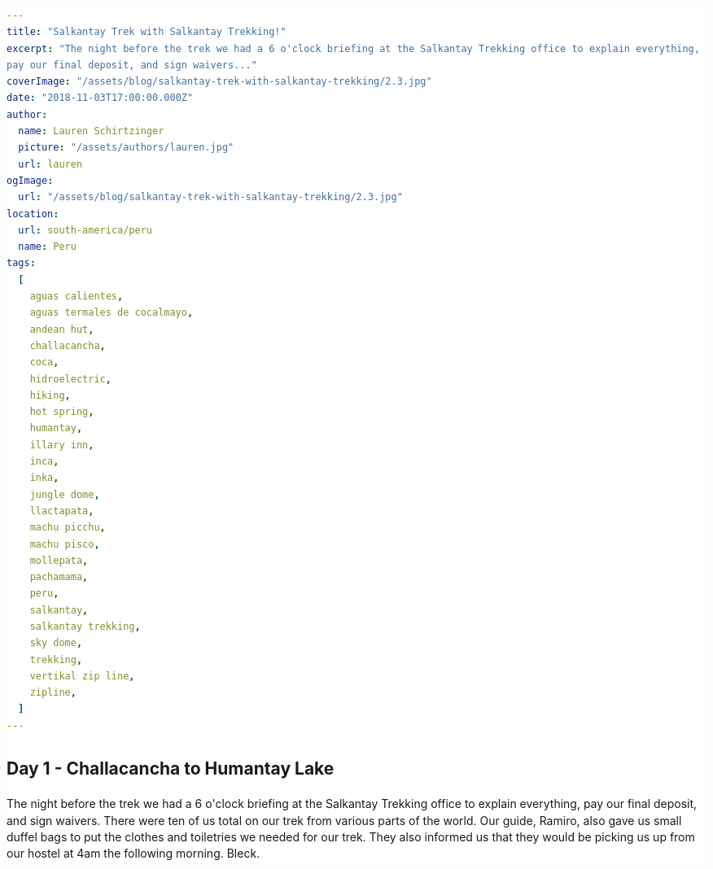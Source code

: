 ```yaml
---
title: "Salkantay Trek with Salkantay Trekking!"
excerpt: "The night before the trek we had a 6 o'clock briefing at the Salkantay Trekking office to explain everything, pay our final deposit, and sign waivers..."
coverImage: "/assets/blog/salkantay-trek-with-salkantay-trekking/2.3.jpg"
date: "2018-11-03T17:00:00.000Z"
author:
  name: Lauren Schirtzinger
  picture: "/assets/authors/lauren.jpg"
  url: lauren
ogImage:
  url: "/assets/blog/salkantay-trek-with-salkantay-trekking/2.3.jpg"
location:
  url: south-america/peru
  name: Peru
tags:
  [
    aguas calientes,
    aguas termales de cocalmayo,
    andean hut,
    challacancha,
    coca,
    hidroelectric,
    hiking,
    hot spring,
    humantay,
    illary inn,
    inca,
    inka,
    jungle dome,
    llactapata,
    machu picchu,
    machu pisco,
    mollepata,
    pachamama,
    peru,
    salkantay,
    salkantay trekking,
    sky dome,
    trekking,
    vertikal zip line,
    zipline,
  ]
---
```


## Day 1 - Challacancha to Humantay Lake

The night before the trek we had a 6 o'clock briefing at the Salkantay Trekking office to explain everything, pay our final deposit, and sign waivers. There were ten of us total on our trek from various parts of the world. Our guide, Ramiro, also gave us small duffel bags to put the clothes and toiletries we needed for our trek. They also informed us that they would be picking us up from our hostel at 4am the following morning. Bleck.
